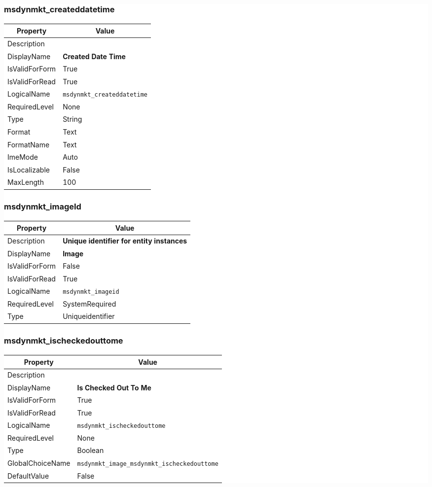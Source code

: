 ### <a name="BKMK_msdynmkt_createddatetime"></a> msdynmkt_createddatetime

|Property|Value|
|---|---|
|Description||
|DisplayName|**Created Date Time**|
|IsValidForForm|True|
|IsValidForRead|True|
|LogicalName|`msdynmkt_createddatetime`|
|RequiredLevel|None|
|Type|String|
|Format|Text|
|FormatName|Text|
|ImeMode|Auto|
|IsLocalizable|False|
|MaxLength|100|

### <a name="BKMK_msdynmkt_imageId"></a> msdynmkt_imageId

|Property|Value|
|---|---|
|Description|**Unique identifier for entity instances**|
|DisplayName|**Image**|
|IsValidForForm|False|
|IsValidForRead|True|
|LogicalName|`msdynmkt_imageid`|
|RequiredLevel|SystemRequired|
|Type|Uniqueidentifier|

### <a name="BKMK_msdynmkt_ischeckedouttome"></a> msdynmkt_ischeckedouttome

|Property|Value|
|---|---|
|Description||
|DisplayName|**Is Checked Out To Me**|
|IsValidForForm|True|
|IsValidForRead|True|
|LogicalName|`msdynmkt_ischeckedouttome`|
|RequiredLevel|None|
|Type|Boolean|
|GlobalChoiceName|`msdynmkt_image_msdynmkt_ischeckedouttome`|
|DefaultValue|False|